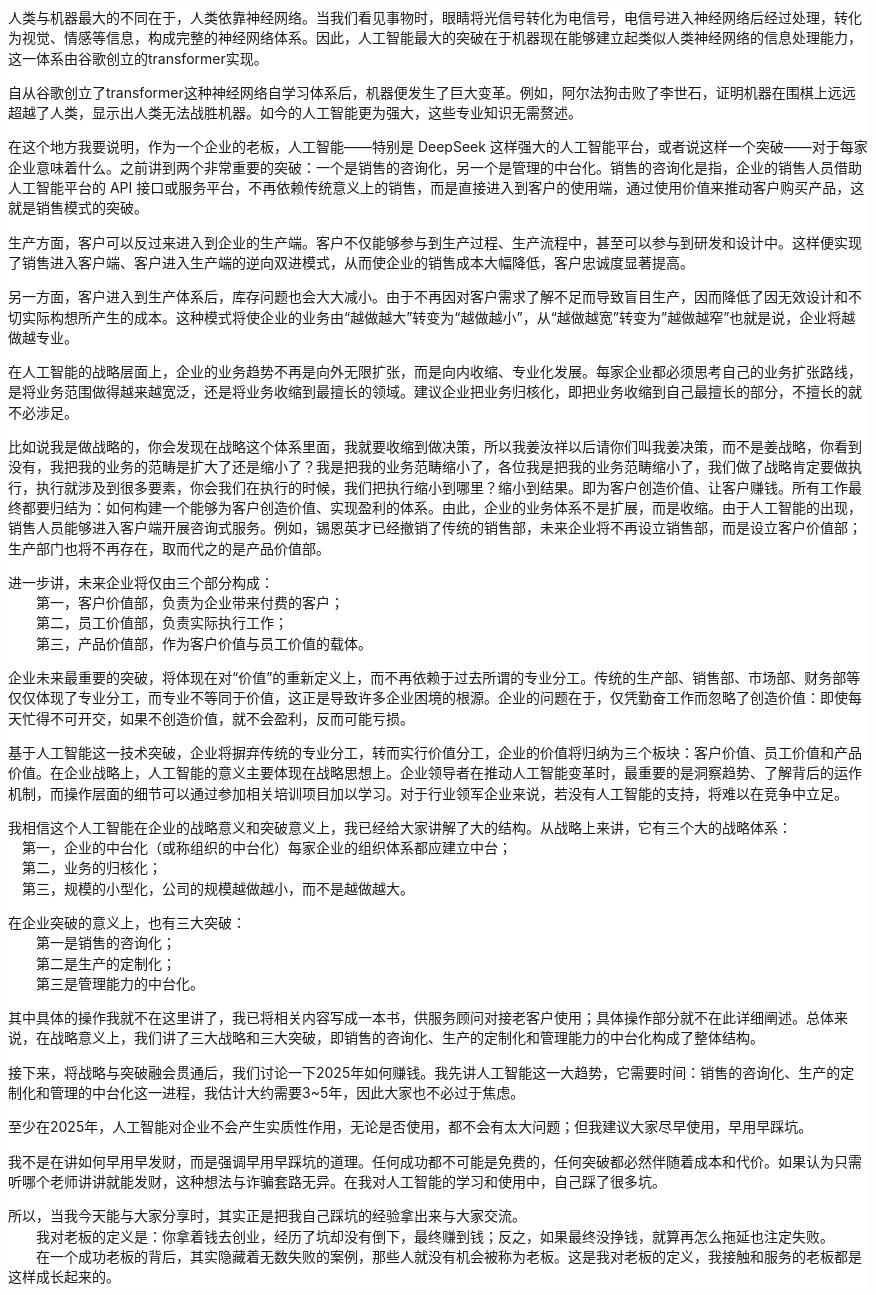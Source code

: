 人类与机器最大的不同在于，人类依靠神经网络。当我们看见事物时，眼睛将光信号转化为电信号，电信号进入神经网络后经过处理，转化为视觉、情感等信息，构成完整的神经网络体系。因此，人工智能最大的突破在于机器现在能够建立起类似人类神经网络的信息处理能力，这一体系由谷歌创立的transformer实现。

自从谷歌创立了transformer这种神经网络自学习体系后，机器便发生了巨大变革。例如，阿尔法狗击败了李世石，证明机器在围棋上远远超越了人类，显示出人类无法战胜机器。如今的人工智能更为强大，这些专业知识无需赘述。

在这个地方我要说明，作为一个企业的老板，人工智能——特别是 DeepSeek 这样强大的人工智能平台，或者说这样一个突破——对于每家企业意味着什么。之前讲到两个非常重要的突破：一个是销售的咨询化，另一个是管理的中台化。销售的咨询化是指，企业的销售人员借助人工智能平台的 API 接口或服务平台，不再依赖传统意义上的销售，而是直接进入到客户的使用端，通过使用价值来推动客户购买产品，这就是销售模式的突破。

生产方面，客户可以反过来进入到企业的生产端。客户不仅能够参与到生产过程、生产流程中，甚至可以参与到研发和设计中。这样便实现了销售进入客户端、客户进入生产端的逆向双进模式，从而使企业的销售成本大幅降低，客户忠诚度显著提高。

另一方面，客户进入到生产体系后，库存问题也会大大减小。由于不再因对客户需求了解不足而导致盲目生产，因而降低了因无效设计和不切实际构想所产生的成本。这种模式将使企业的业务由“越做越大”转变为“越做越小”，从“越做越宽”转变为”越做越窄”也就是说，企业将越做越专业。

在人工智能的战略层面上，企业的业务趋势不再是向外无限扩张，而是向内收缩、专业化发展。每家企业都必须思考自己的业务扩张路线，是将业务范围做得越来越宽泛，还是将业务收缩到最擅长的领域。建议企业把业务归核化，即把业务收缩到自己最擅长的部分，不擅长的就不必涉足。

比如说我是做战略的，你会发现在战略这个体系里面，我就要收缩到做决策，所以我姜汝祥以后请你们叫我姜决策，而不是姜战略，你看到没有，我把我的业务的范畴是扩大了还是缩小了？我是把我的业务范畴缩小了，各位我是把我的业务范畴缩小了，我们做了战略肯定要做执行，执行就涉及到很多要素，你会我们在执行的时候，我们把执行缩小到哪里？缩小到结果。即为客户创造价值、让客户赚钱。所有工作最终都要归结为：如何构建一个能够为客户创造价值、实现盈利的体系。由此，企业的业务体系不是扩展，而是收缩。由于人工智能的出现，销售人员能够进入客户端开展咨询式服务。例如，锡恩英才已经撤销了传统的销售部，未来企业将不再设立销售部，而是设立客户价值部；生产部门也将不再存在，取而代之的是产品价值部。

进一步讲，未来企业将仅由三个部分构成：  
  第一，客户价值部，负责为企业带来付费的客户；  
  第二，员工价值部，负责实际执行工作；  
  第三，产品价值部，作为客户价值与员工价值的载体。

企业未来最重要的突破，将体现在对“价值”的重新定义上，而不再依赖于过去所谓的专业分工。传统的生产部、销售部、市场部、财务部等仅仅体现了专业分工，而专业不等同于价值，这正是导致许多企业困境的根源。企业的问题在于，仅凭勤奋工作而忽略了创造价值：即使每天忙得不可开交，如果不创造价值，就不会盈利，反而可能亏损。

基于人工智能这一技术突破，企业将摒弃传统的专业分工，转而实行价值分工，企业的价值将归纳为三个板块：客户价值、员工价值和产品价值。在企业战略上，人工智能的意义主要体现在战略思想上。企业领导者在推动人工智能变革时，最重要的是洞察趋势、了解背后的运作机制，而操作层面的细节可以通过参加相关培训项目加以学习。对于行业领军企业来说，若没有人工智能的支持，将难以在竞争中立足。

我相信这个人工智能在企业的战略意义和突破意义上，我已经给大家讲解了大的结构。从战略上来讲，它有三个大的战略体系：  
 第一，企业的中台化（或称组织的中台化）每家企业的组织体系都应建立中台；  
 第二，业务的归核化；  
 第三，规模的小型化，公司的规模越做越小，而不是越做越大。

在企业突破的意义上，也有三大突破：  
  第一是销售的咨询化；  
  第二是生产的定制化；  
  第三是管理能力的中台化。

其中具体的操作我就不在这里讲了，我已将相关内容写成一本书，供服务顾问对接老客户使用；具体操作部分就不在此详细阐述。总体来说，在战略意义上，我们讲了三大战略和三大突破，即销售的咨询化、生产的定制化和管理能力的中台化构成了整体结构。

接下来，将战略与突破融会贯通后，我们讨论一下2025年如何赚钱。我先讲人工智能这一大趋势，它需要时间：销售的咨询化、生产的定制化和管理的中台化这一进程，我估计大约需要3~5年，因此大家也不必过于焦虑。

至少在2025年，人工智能对企业不会产生实质性作用，无论是否使用，都不会有太大问题；但我建议大家尽早使用，早用早踩坑。

我不是在讲如何早用早发财，而是强调早用早踩坑的道理。任何成功都不可能是免费的，任何突破都必然伴随着成本和代价。如果认为只需听哪个老师讲讲就能发财，这种想法与诈骗套路无异。在我对人工智能的学习和使用中，自己踩了很多坑。

所以，当我今天能与大家分享时，其实正是把我自己踩坑的经验拿出来与大家交流。  
  我对老板的定义是：你拿着钱去创业，经历了坑却没有倒下，最终赚到钱；反之，如果最终没挣钱，就算再怎么拖延也注定失败。  
  在一个成功老板的背后，其实隐藏着无数失败的案例，那些人就没有机会被称为老板。这是我对老板的定义，我接触和服务的老板都是这样成长起来的。
